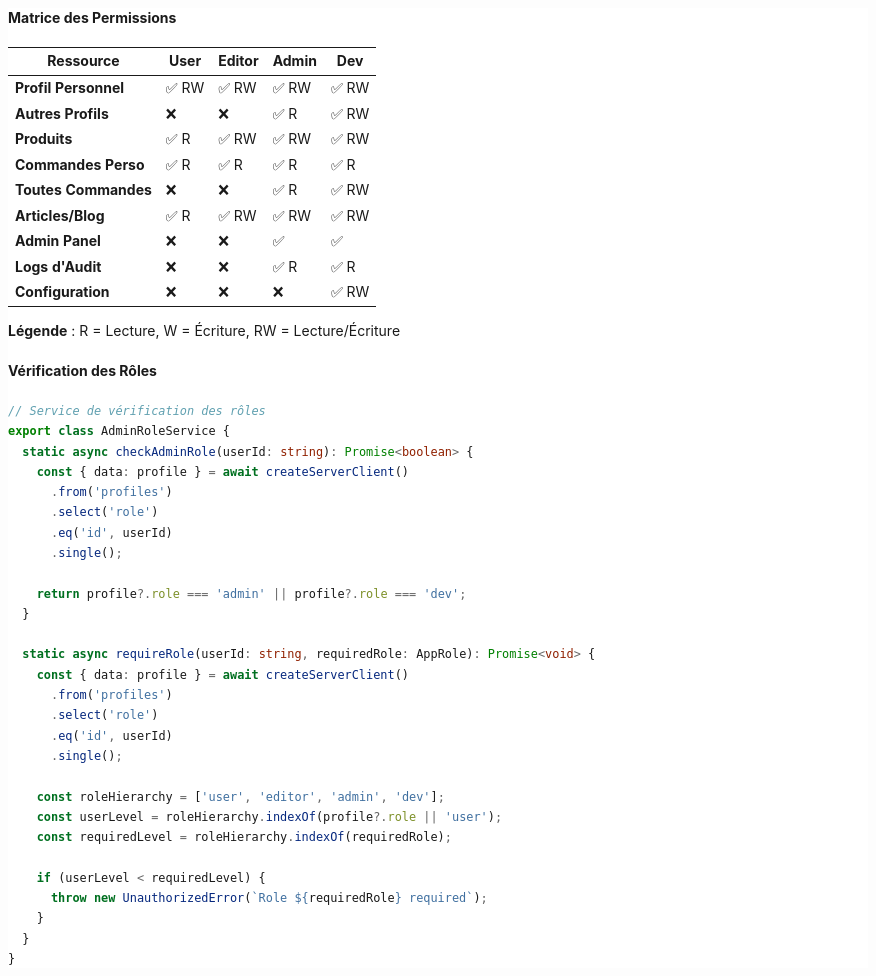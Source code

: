 #### Matrice des Permissions

| Ressource | User | Editor | Admin | Dev |
|-----------|------|--------|-------|-----|
| **Profil Personnel** | ✅ RW | ✅ RW | ✅ RW | ✅ RW |
| **Autres Profils** | ❌ | ❌ | ✅ R | ✅ RW |
| **Produits** | ✅ R | ✅ RW | ✅ RW | ✅ RW |
| **Commandes Perso** | ✅ R | ✅ R | ✅ R | ✅ R |
| **Toutes Commandes** | ❌ | ❌ | ✅ R | ✅ RW |
| **Articles/Blog** | ✅ R | ✅ RW | ✅ RW | ✅ RW |
| **Admin Panel** | ❌ | ❌ | ✅ | ✅ |
| **Logs d'Audit** | ❌ | ❌ | ✅ R | ✅ R |
| **Configuration** | ❌ | ❌ | ❌ | ✅ RW |

**Légende** : R = Lecture, W = Écriture, RW = Lecture/Écriture

#### Vérification des Rôles
```typescript
// Service de vérification des rôles
export class AdminRoleService {
  static async checkAdminRole(userId: string): Promise<boolean> {
    const { data: profile } = await createServerClient()
      .from('profiles')
      .select('role')
      .eq('id', userId)
      .single();
      
    return profile?.role === 'admin' || profile?.role === 'dev';
  }
  
  static async requireRole(userId: string, requiredRole: AppRole): Promise<void> {
    const { data: profile } = await createServerClient()
      .from('profiles')
      .select('role')
      .eq('id', userId)
      .single();
      
    const roleHierarchy = ['user', 'editor', 'admin', 'dev'];
    const userLevel = roleHierarchy.indexOf(profile?.role || 'user');
    const requiredLevel = roleHierarchy.indexOf(requiredRole);
    
    if (userLevel < requiredLevel) {
      throw new UnauthorizedError(`Role ${requiredRole} required`);
    }
  }
}
```
